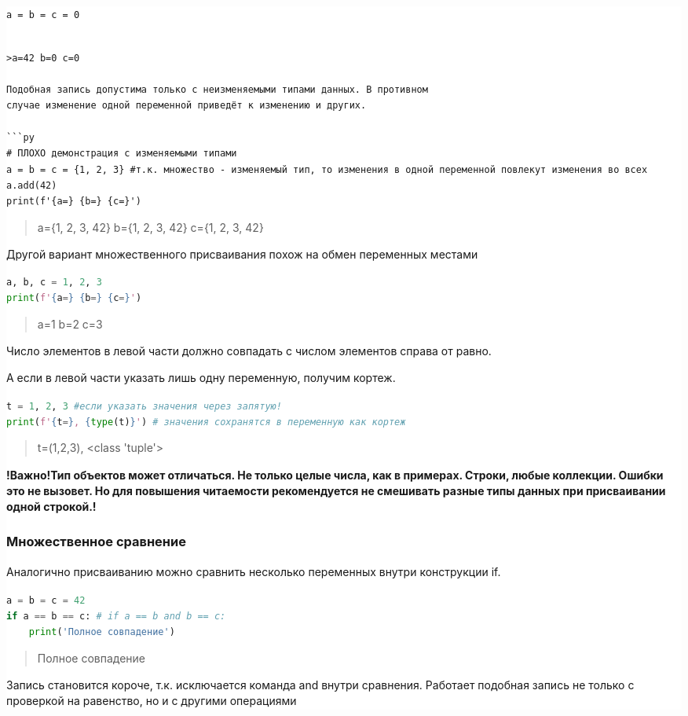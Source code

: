 ```a = b = c = 0```
```

>a=42 b=0 c=0

Подобная запись допустима только с неизменяемыми типами данных. В противном
случае изменение одной переменной приведёт к изменению и других.

```py
# ПЛОХО демонстрация с изменяемыми типами
a = b = c = {1, 2, 3} #т.к. множество - изменяемый тип, то изменения в одной переменной повлекут изменения во всех
a.add(42)
print(f'{a=} {b=} {c=}')
```

>a={1, 2, 3, 42} b={1, 2, 3, 42} c={1, 2, 3, 42}

Другой вариант множественного присваивания похож на обмен переменных
местами

```py
a, b, c = 1, 2, 3
print(f'{a=} {b=} {c=}')
```

>a=1 b=2 c=3

Число элементов в левой части должно совпадать с числом элементов справа от
равно.

А если в левой части указать лишь одну переменную, получим кортеж.

```py
t = 1, 2, 3 #если указать значения через запятую!
print(f'{t=}, {type(t)}') # значения сохранятся в переменную как кортеж
```

>t=(1,2,3), <class 'tuple'>

**!Важно!Тип объектов может отличаться. Не только целые числа, как в
примерах. Строки, любые коллекции. Ошибки это не вызовет. Но для
повышения читаемости рекомендуется не смешивать разные типы данных при
присваивании одной строкой.!**

### Множественное сравнение

Аналогично присваиванию можно сравнить несколько переменных внутри
конструкции if.

```py
a = b = c = 42
if a == b == c: # if a == b and b == c:
    print('Полное совпадение')
```

>Полное совпадение

Запись становится короче, т.к. исключается команда and внутри сравнения.
Работает подобная запись не только с проверкой на равенство, но и с другими
операциями
